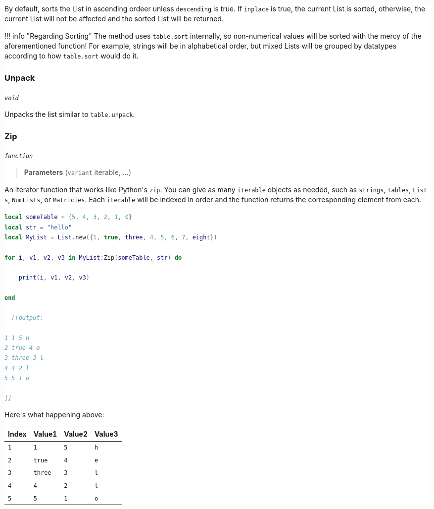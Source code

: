 By default, sorts the List in ascending ordeer unless `descending` is true. If `inplace` is true, the current List is sorted, otherwise, the current List will not be affected and the sorted List will be returned.

!!! info "Regarding Sorting"
    The method uses `table.sort` internally, so non-numerical values will be sorted with the mercy of the aforementioned function! For example, strings will be in alphabetical order, but mixed Lists will be grouped by datatypes according to how `table.sort` would do it.  

### Unpack
*`void`*

Unpacks the list similar to `table.unpack`.

### Zip
*`function`*

> **Parameters** (`variant` iterable, ...)

An iterator function that works like Python's `zip`. You can give as many `iterable` objects as needed, such as `strings`, `tables`, `Lists`, `NumLists`, or `Matricies`. Each `iterable` will be indexed in order and the function returns the corresponding element from each.

```lua
local someTable = {5, 4, 3, 2, 1, 0}
local str = "hello"
local MyList = List.new({1, true, three, 4, 5, 6, 7, eight})

for i, v1, v2, v3 in MyList:Zip(someTable, str) do

    print(i, v1, v2, v3)

end

--[[output:

1 1 5 h
2 true 4 e
3 three 3 l
4 4 2 l
5 5 1 o

]]
```
Here's what happening above:

|Index|Value1|Value2|Value3|
|---|---|---|---|
|`1`|`1`|`5`|`h`|
|`2`|`true`|`4`|`e`|
|`3`|`three`|`3`|`l`|
|`4`|`4`|`2`|`l`|
|`5`|`5`|`1`|`o`|
